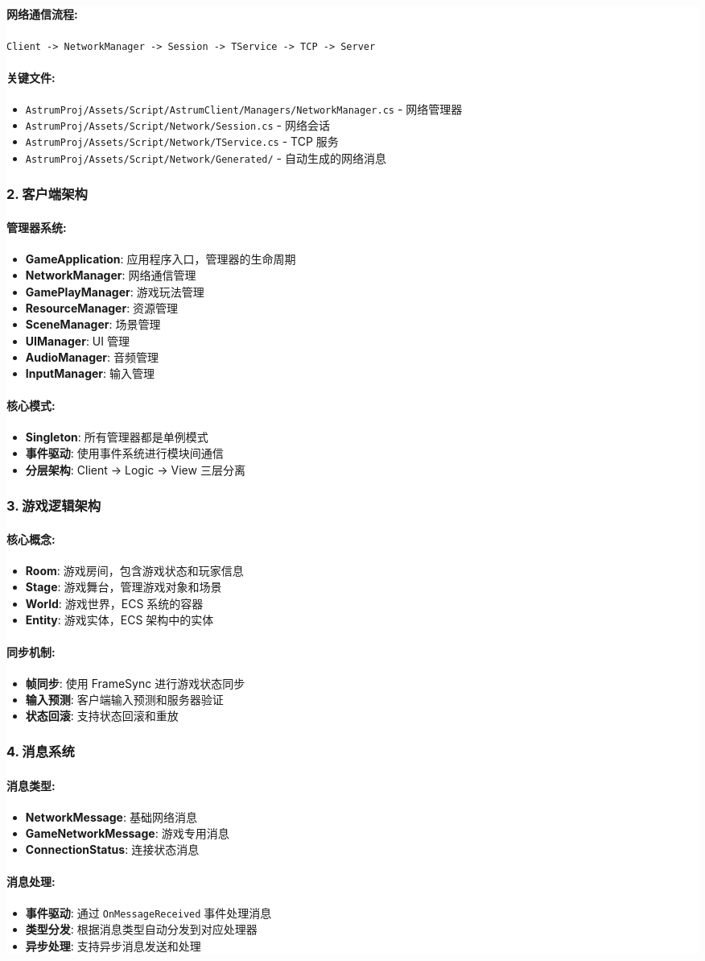 #### 网络通信流程:
```
Client -> NetworkManager -> Session -> TService -> TCP -> Server
```

#### 关键文件:
- `AstrumProj/Assets/Script/AstrumClient/Managers/NetworkManager.cs` - 网络管理器
- `AstrumProj/Assets/Script/Network/Session.cs` - 网络会话
- `AstrumProj/Assets/Script/Network/TService.cs` - TCP 服务
- `AstrumProj/Assets/Script/Network/Generated/` - 自动生成的网络消息

### 2. 客户端架构

#### 管理器系统:
- **GameApplication**: 应用程序入口，管理器的生命周期
- **NetworkManager**: 网络通信管理
- **GamePlayManager**: 游戏玩法管理
- **ResourceManager**: 资源管理
- **SceneManager**: 场景管理
- **UIManager**: UI 管理
- **AudioManager**: 音频管理
- **InputManager**: 输入管理

#### 核心模式:
- **Singleton**: 所有管理器都是单例模式
- **事件驱动**: 使用事件系统进行模块间通信
- **分层架构**: Client -> Logic -> View 三层分离

### 3. 游戏逻辑架构

#### 核心概念:
- **Room**: 游戏房间，包含游戏状态和玩家信息
- **Stage**: 游戏舞台，管理游戏对象和场景
- **World**: 游戏世界，ECS 系统的容器
- **Entity**: 游戏实体，ECS 架构中的实体

#### 同步机制:
- **帧同步**: 使用 FrameSync 进行游戏状态同步
- **输入预测**: 客户端输入预测和服务器验证
- **状态回滚**: 支持状态回滚和重放

### 4. 消息系统

#### 消息类型:
- **NetworkMessage**: 基础网络消息
- **GameNetworkMessage**: 游戏专用消息
- **ConnectionStatus**: 连接状态消息

#### 消息处理:
- **事件驱动**: 通过 `OnMessageReceived` 事件处理消息
- **类型分发**: 根据消息类型自动分发到对应处理器
- **异步处理**: 支持异步消息发送和处理
